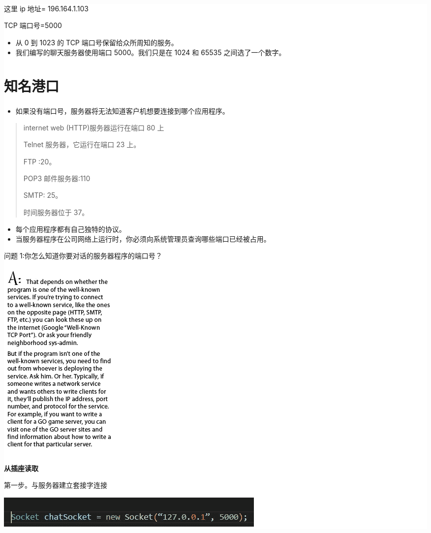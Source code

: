 这里 ip 地址= 196.164.1.103

TCP 端口号=5000

*   从 0 到 1023 的 TCP 端口号保留给众所周知的服务。
*   我们编写的聊天服务器使用端口 5000。我们只是在 1024 和 65535 之间选了一个数字。

# 知名港口

*   如果没有端口号，服务器将无法知道客户机想要连接到哪个应用程序。

> internet web (HTTP)服务器运行在端口 80 上
> 
> Telnet 服务器，它运行在端口 23 上。
> 
> FTP :20。
> 
> POP3 邮件服务器:110
> 
> SMTP: 25。
> 
> 时间服务器位于 37。

*   每个应用程序都有自己独特的协议。
*   当服务器程序在公司网络上运行时，你必须向系统管理员查询哪些端口已经被占用。

问题 1:你怎么知道你要对话的服务器程序的端口号？

![](img/9b9e8f4151ad9b1920b93152c6557238.png)

**从插座读取**

第一步。与服务器建立套接字连接

![](img/40d4e8c97a1895414a4b2b1da9a82cce.png)
